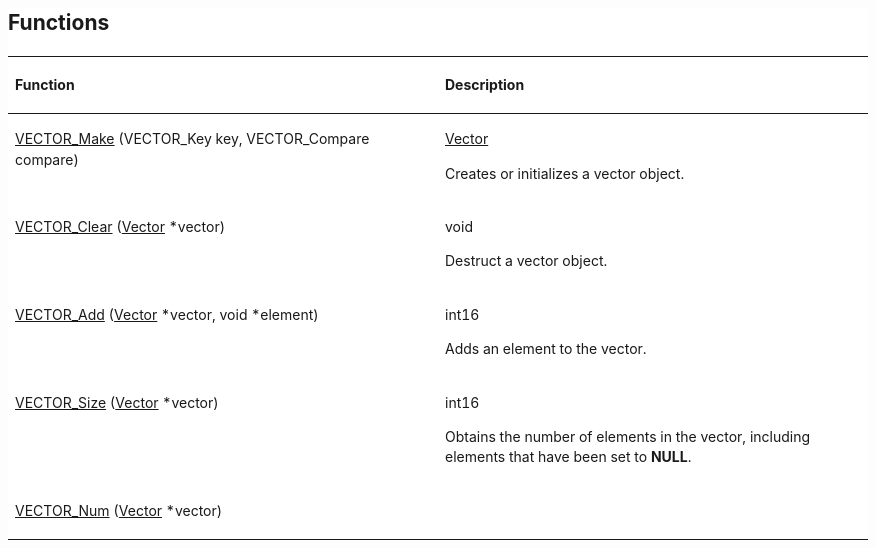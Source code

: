 ## Functions<a name="func-members"></a>

<a name="table1255594313165625"></a>
<table><thead align="left"><tr id="row1570192986165625"><th class="cellrowborder" valign="top" width="50%" id="mcps1.1.3.1.1"><p id="p961256891165625"><a name="p961256891165625"></a><a name="p961256891165625"></a>Function</p>
</th>
<th class="cellrowborder" valign="top" width="50%" id="mcps1.1.3.1.2"><p id="p853964324165625"><a name="p853964324165625"></a><a name="p853964324165625"></a>Description</p>
</th>
</tr>
</thead>
<tbody><tr id="row1062344577165625"><td class="cellrowborder" valign="top" width="50%" headers="mcps1.1.3.1.1 "><p id="p1162251516165625"><a name="p1162251516165625"></a><a name="p1162251516165625"></a><a href="samgr.md#gae790345f8a2863c143bfee4bab3fb6d7">VECTOR_Make</a> (VECTOR_Key key, VECTOR_Compare compare)</p>
</td>
<td class="cellrowborder" valign="top" width="50%" headers="mcps1.1.3.1.2 "><p id="p565792033165625"><a name="p565792033165625"></a><a name="p565792033165625"></a><a href="samgr.md#ga255ca81c214b8a94a90f786ceef94514">Vector</a> </p>
<p id="p146212683165625"><a name="p146212683165625"></a><a name="p146212683165625"></a>Creates or initializes a vector object. </p>
</td>
</tr>
<tr id="row929297238165625"><td class="cellrowborder" valign="top" width="50%" headers="mcps1.1.3.1.1 "><p id="p2601229165625"><a name="p2601229165625"></a><a name="p2601229165625"></a><a href="samgr.md#gaebfe9ac38f2667d61bf39420aa8e7035">VECTOR_Clear</a> (<a href="samgr.md#ga255ca81c214b8a94a90f786ceef94514">Vector</a> *vector)</p>
</td>
<td class="cellrowborder" valign="top" width="50%" headers="mcps1.1.3.1.2 "><p id="p871964950165625"><a name="p871964950165625"></a><a name="p871964950165625"></a>void </p>
<p id="p820611887165625"><a name="p820611887165625"></a><a name="p820611887165625"></a>Destruct a vector object. </p>
</td>
</tr>
<tr id="row1636431165625"><td class="cellrowborder" valign="top" width="50%" headers="mcps1.1.3.1.1 "><p id="p1500123535165625"><a name="p1500123535165625"></a><a name="p1500123535165625"></a><a href="samgr.md#ga234ba2452c973e9fa4a8be47eaea9d06">VECTOR_Add</a> (<a href="samgr.md#ga255ca81c214b8a94a90f786ceef94514">Vector</a> *vector, void *element)</p>
</td>
<td class="cellrowborder" valign="top" width="50%" headers="mcps1.1.3.1.2 "><p id="p1048893505165625"><a name="p1048893505165625"></a><a name="p1048893505165625"></a>int16 </p>
<p id="p1571966241165625"><a name="p1571966241165625"></a><a name="p1571966241165625"></a>Adds an element to the vector. </p>
</td>
</tr>
<tr id="row134353198165625"><td class="cellrowborder" valign="top" width="50%" headers="mcps1.1.3.1.1 "><p id="p687734513165625"><a name="p687734513165625"></a><a name="p687734513165625"></a><a href="samgr.md#ga1432f30c136d14bc00414d883d8be3bd">VECTOR_Size</a> (<a href="samgr.md#ga255ca81c214b8a94a90f786ceef94514">Vector</a> *vector)</p>
</td>
<td class="cellrowborder" valign="top" width="50%" headers="mcps1.1.3.1.2 "><p id="p83340828165625"><a name="p83340828165625"></a><a name="p83340828165625"></a>int16 </p>
<p id="p521841191165625"><a name="p521841191165625"></a><a name="p521841191165625"></a>Obtains the number of elements in the vector, including elements that have been set to <strong id="b307048750165625"><a name="b307048750165625"></a><a name="b307048750165625"></a>NULL</strong>. </p>
</td>
</tr>
<tr id="row1329850222165625"><td class="cellrowborder" valign="top" width="50%" headers="mcps1.1.3.1.1 "><p id="p1799450339165625"><a name="p1799450339165625"></a><a name="p1799450339165625"></a><a href="samgr.md#ga90523bfd48091a0135f74670076af4d5">VECTOR_Num</a> (<a href="samgr.md#ga255ca81c214b8a94a90f786ceef94514">Vector</a> *vector)</p>
</td>